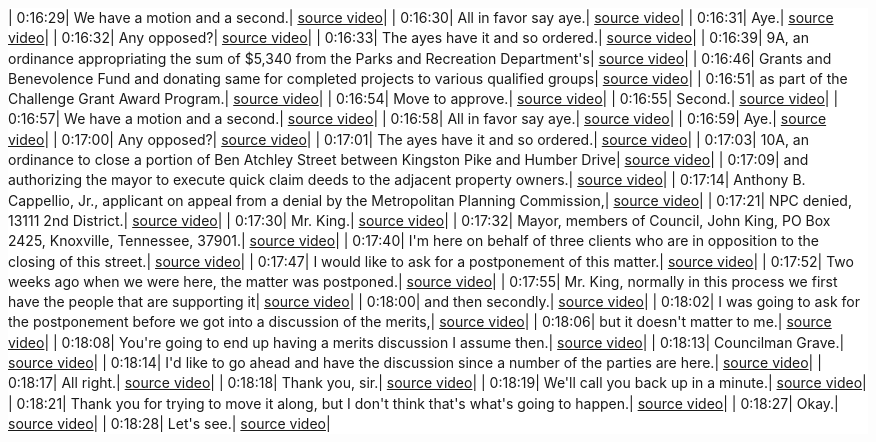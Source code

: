 | 0:16:29| We have a motion and a second.| [source video](https://archive.org/details/citycouncilr265130514?start=989)|
| 0:16:30| All in favor say aye.| [source video](https://archive.org/details/citycouncilr265130514?start=990)|
| 0:16:31| Aye.| [source video](https://archive.org/details/citycouncilr265130514?start=991)|
| 0:16:32| Any opposed?| [source video](https://archive.org/details/citycouncilr265130514?start=992)|
| 0:16:33| The ayes have it and so ordered.| [source video](https://archive.org/details/citycouncilr265130514?start=993)|
| 0:16:39| 9A, an ordinance appropriating the sum of $5,340 from the Parks and Recreation Department's| [source video](https://archive.org/details/citycouncilr265130514?start=999)|
| 0:16:46| Grants and Benevolence Fund and donating same for completed projects to various qualified groups| [source video](https://archive.org/details/citycouncilr265130514?start=1006)|
| 0:16:51| as part of the Challenge Grant Award Program.| [source video](https://archive.org/details/citycouncilr265130514?start=1011)|
| 0:16:54| Move to approve.| [source video](https://archive.org/details/citycouncilr265130514?start=1014)|
| 0:16:55| Second.| [source video](https://archive.org/details/citycouncilr265130514?start=1015)|
| 0:16:57| We have a motion and a second.| [source video](https://archive.org/details/citycouncilr265130514?start=1017)|
| 0:16:58| All in favor say aye.| [source video](https://archive.org/details/citycouncilr265130514?start=1018)|
| 0:16:59| Aye.| [source video](https://archive.org/details/citycouncilr265130514?start=1019)|
| 0:17:00| Any opposed?| [source video](https://archive.org/details/citycouncilr265130514?start=1020)|
| 0:17:01| The ayes have it and so ordered.| [source video](https://archive.org/details/citycouncilr265130514?start=1021)|
| 0:17:03| 10A, an ordinance to close a portion of Ben Atchley Street between Kingston Pike and Humber Drive| [source video](https://archive.org/details/citycouncilr265130514?start=1023)|
| 0:17:09| and authorizing the mayor to execute quick claim deeds to the adjacent property owners.| [source video](https://archive.org/details/citycouncilr265130514?start=1029)|
| 0:17:14| Anthony B. Cappellio, Jr., applicant on appeal from a denial by the Metropolitan Planning Commission,| [source video](https://archive.org/details/citycouncilr265130514?start=1034)|
| 0:17:21| NPC denied, 13111 2nd District.| [source video](https://archive.org/details/citycouncilr265130514?start=1041)|
| 0:17:30| Mr. King.| [source video](https://archive.org/details/citycouncilr265130514?start=1050)|
| 0:17:32| Mayor, members of Council, John King, PO Box 2425, Knoxville, Tennessee, 37901.| [source video](https://archive.org/details/citycouncilr265130514?start=1052)|
| 0:17:40| I'm here on behalf of three clients who are in opposition to the closing of this street.| [source video](https://archive.org/details/citycouncilr265130514?start=1060)|
| 0:17:47| I would like to ask for a postponement of this matter.| [source video](https://archive.org/details/citycouncilr265130514?start=1067)|
| 0:17:52| Two weeks ago when we were here, the matter was postponed.| [source video](https://archive.org/details/citycouncilr265130514?start=1072)|
| 0:17:55| Mr. King, normally in this process we first have the people that are supporting it| [source video](https://archive.org/details/citycouncilr265130514?start=1075)|
| 0:18:00| and then secondly.| [source video](https://archive.org/details/citycouncilr265130514?start=1080)|
| 0:18:02| I was going to ask for the postponement before we got into a discussion of the merits,| [source video](https://archive.org/details/citycouncilr265130514?start=1082)|
| 0:18:06| but it doesn't matter to me.| [source video](https://archive.org/details/citycouncilr265130514?start=1086)|
| 0:18:08| You're going to end up having a merits discussion I assume then.| [source video](https://archive.org/details/citycouncilr265130514?start=1088)|
| 0:18:13| Councilman Grave.| [source video](https://archive.org/details/citycouncilr265130514?start=1093)|
| 0:18:14| I'd like to go ahead and have the discussion since a number of the parties are here.| [source video](https://archive.org/details/citycouncilr265130514?start=1094)|
| 0:18:17| All right.| [source video](https://archive.org/details/citycouncilr265130514?start=1097)|
| 0:18:18| Thank you, sir.| [source video](https://archive.org/details/citycouncilr265130514?start=1098)|
| 0:18:19| We'll call you back up in a minute.| [source video](https://archive.org/details/citycouncilr265130514?start=1099)|
| 0:18:21| Thank you for trying to move it along, but I don't think that's what's going to happen.| [source video](https://archive.org/details/citycouncilr265130514?start=1101)|
| 0:18:27| Okay.| [source video](https://archive.org/details/citycouncilr265130514?start=1107)|
| 0:18:28| Let's see.| [source video](https://archive.org/details/citycouncilr265130514?start=1108)|